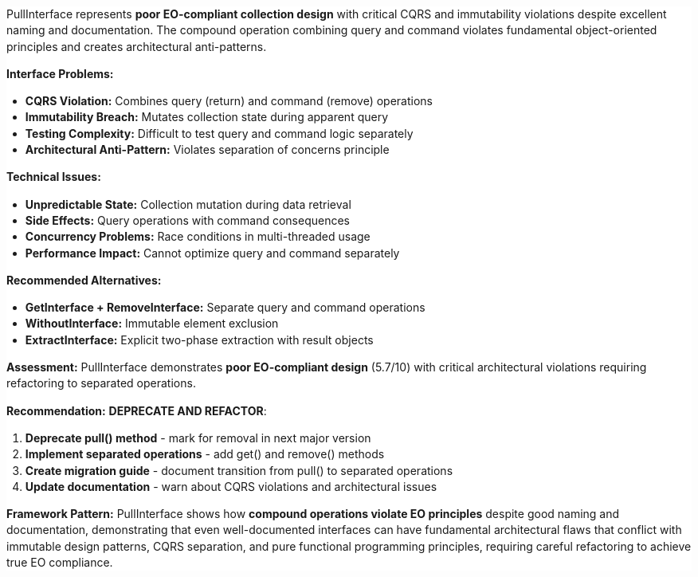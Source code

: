 PullInterface represents **poor EO-compliant collection design** with critical CQRS and immutability violations despite excellent naming and documentation. The compound operation combining query and command violates fundamental object-oriented principles and creates architectural anti-patterns.

**Interface Problems:**
- **CQRS Violation:** Combines query (return) and command (remove) operations
- **Immutability Breach:** Mutates collection state during apparent query
- **Testing Complexity:** Difficult to test query and command logic separately
- **Architectural Anti-Pattern:** Violates separation of concerns principle

**Technical Issues:**
- **Unpredictable State:** Collection mutation during data retrieval
- **Side Effects:** Query operations with command consequences
- **Concurrency Problems:** Race conditions in multi-threaded usage
- **Performance Impact:** Cannot optimize query and command separately

**Recommended Alternatives:**
- **GetInterface + RemoveInterface:** Separate query and command operations
- **WithoutInterface:** Immutable element exclusion
- **ExtractInterface:** Explicit two-phase extraction with result objects

**Assessment:** PullInterface demonstrates **poor EO-compliant design** (5.7/10) with critical architectural violations requiring refactoring to separated operations.

**Recommendation:** **DEPRECATE AND REFACTOR**:
1. **Deprecate pull() method** - mark for removal in next major version
2. **Implement separated operations** - add get() and remove() methods
3. **Create migration guide** - document transition from pull() to separated operations
4. **Update documentation** - warn about CQRS violations and architectural issues

**Framework Pattern:** PullInterface shows how **compound operations violate EO principles** despite good naming and documentation, demonstrating that even well-documented interfaces can have fundamental architectural flaws that conflict with immutable design patterns, CQRS separation, and pure functional programming principles, requiring careful refactoring to achieve true EO compliance.